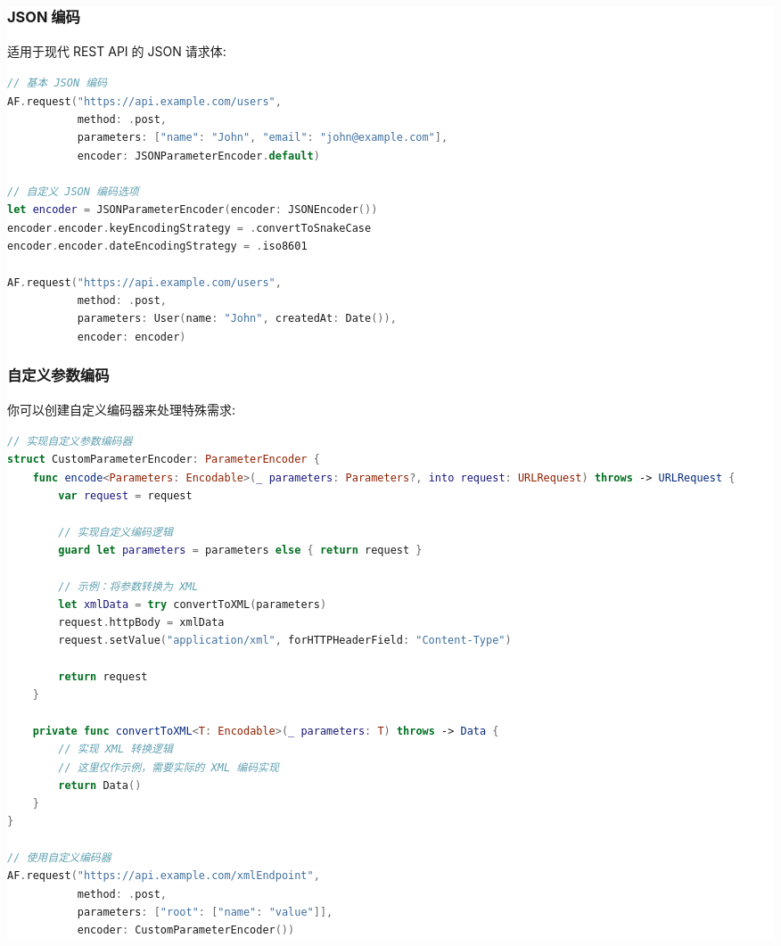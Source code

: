 ### JSON 编码

适用于现代 REST API 的 JSON 请求体:

```swift
// 基本 JSON 编码
AF.request("https://api.example.com/users",
           method: .post,
           parameters: ["name": "John", "email": "john@example.com"],
           encoder: JSONParameterEncoder.default)

// 自定义 JSON 编码选项
let encoder = JSONParameterEncoder(encoder: JSONEncoder())
encoder.encoder.keyEncodingStrategy = .convertToSnakeCase
encoder.encoder.dateEncodingStrategy = .iso8601

AF.request("https://api.example.com/users",
           method: .post,
           parameters: User(name: "John", createdAt: Date()),
           encoder: encoder)
```

### 自定义参数编码

你可以创建自定义编码器来处理特殊需求:

```swift
// 实现自定义参数编码器
struct CustomParameterEncoder: ParameterEncoder {
    func encode<Parameters: Encodable>(_ parameters: Parameters?, into request: URLRequest) throws -> URLRequest {
        var request = request
        
        // 实现自定义编码逻辑
        guard let parameters = parameters else { return request }
        
        // 示例：将参数转换为 XML
        let xmlData = try convertToXML(parameters)
        request.httpBody = xmlData
        request.setValue("application/xml", forHTTPHeaderField: "Content-Type")
        
        return request
    }
    
    private func convertToXML<T: Encodable>(_ parameters: T) throws -> Data {
        // 实现 XML 转换逻辑
        // 这里仅作示例，需要实际的 XML 编码实现
        return Data()
    }
}

// 使用自定义编码器
AF.request("https://api.example.com/xmlEndpoint",
           method: .post,
           parameters: ["root": ["name": "value"]],
           encoder: CustomParameterEncoder())
```

